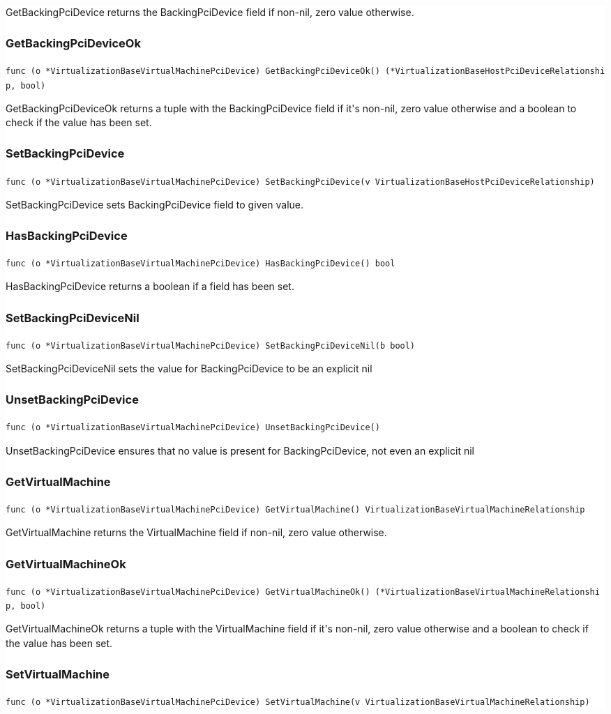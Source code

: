GetBackingPciDevice returns the BackingPciDevice field if non-nil, zero value otherwise.

### GetBackingPciDeviceOk

`func (o *VirtualizationBaseVirtualMachinePciDevice) GetBackingPciDeviceOk() (*VirtualizationBaseHostPciDeviceRelationship, bool)`

GetBackingPciDeviceOk returns a tuple with the BackingPciDevice field if it's non-nil, zero value otherwise
and a boolean to check if the value has been set.

### SetBackingPciDevice

`func (o *VirtualizationBaseVirtualMachinePciDevice) SetBackingPciDevice(v VirtualizationBaseHostPciDeviceRelationship)`

SetBackingPciDevice sets BackingPciDevice field to given value.

### HasBackingPciDevice

`func (o *VirtualizationBaseVirtualMachinePciDevice) HasBackingPciDevice() bool`

HasBackingPciDevice returns a boolean if a field has been set.

### SetBackingPciDeviceNil

`func (o *VirtualizationBaseVirtualMachinePciDevice) SetBackingPciDeviceNil(b bool)`

 SetBackingPciDeviceNil sets the value for BackingPciDevice to be an explicit nil

### UnsetBackingPciDevice
`func (o *VirtualizationBaseVirtualMachinePciDevice) UnsetBackingPciDevice()`

UnsetBackingPciDevice ensures that no value is present for BackingPciDevice, not even an explicit nil
### GetVirtualMachine

`func (o *VirtualizationBaseVirtualMachinePciDevice) GetVirtualMachine() VirtualizationBaseVirtualMachineRelationship`

GetVirtualMachine returns the VirtualMachine field if non-nil, zero value otherwise.

### GetVirtualMachineOk

`func (o *VirtualizationBaseVirtualMachinePciDevice) GetVirtualMachineOk() (*VirtualizationBaseVirtualMachineRelationship, bool)`

GetVirtualMachineOk returns a tuple with the VirtualMachine field if it's non-nil, zero value otherwise
and a boolean to check if the value has been set.

### SetVirtualMachine

`func (o *VirtualizationBaseVirtualMachinePciDevice) SetVirtualMachine(v VirtualizationBaseVirtualMachineRelationship)`
